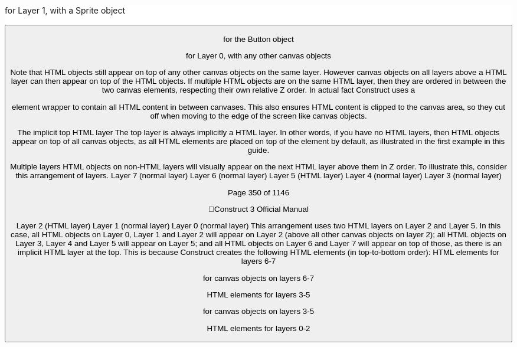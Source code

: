 for Layer 1, with a Sprite object

<button>

for the Button object

<canvas>

for Layer 0, with any other canvas objects

Note that HTML objects still appear on top of any other canvas objects on the same layer.
However canvas objects on all layers above a HTML layer can then appear on top of the HTML
objects.
If multiple HTML objects are on the same HTML layer, then they are ordered in between the two
canvas elements, respecting their own relative Z order. In actual fact Construct uses a <div>
element wrapper to contain all HTML content in between canvases. This also ensures HTML
content is clipped to the canvas area, so they cut off when moving to the edge of the screen like
canvas objects.

The implicit top HTML layer
The top layer is always implicitly a HTML layer. In other words, if you have no HTML layers, then
HTML objects appear on top of all canvas objects, as all HTML elements are placed on top of
the <canvas> element by default, as illustrated in the first example in this guide.

Multiple layers
HTML objects on non-HTML layers will visually appear on the next HTML layer above them in Z
order. To illustrate this, consider this arrangement of layers.
Layer 7 (normal layer)
Layer 6 (normal layer)
Layer 5 (HTML layer)
Layer 4 (normal layer)
Layer 3 (normal layer)

Page 350 of 1146

Construct 3 Official Manual

Layer 2 (HTML layer)
Layer 1 (normal layer)
Layer 0 (normal layer)
This arrangement uses two HTML layers on Layer 2 and Layer 5. In this case, all HTML objects
on Layer 0, Layer 1 and Layer 2 will appear on Layer 2 (above all other canvas objects on layer 2);
all HTML objects on Layer 3, Layer 4 and Layer 5 will appear on Layer 5; and all HTML objects on
Layer 6 and Layer 7 will appear on top of those, as there is an implicit HTML layer at the top. This
is because Construct creates the following HTML elements (in top-to-bottom order):
HTML elements for layers 6-7
<canvas>

for canvas objects on layers 6-7

HTML elements for layers 3-5
<canvas>

for canvas objects on layers 3-5

HTML elements for layers 0-2
<canvas>
